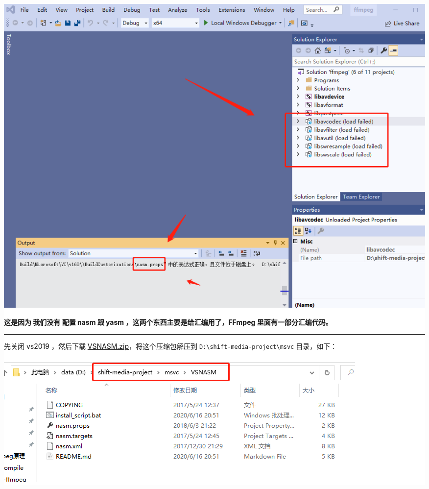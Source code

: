 ![smp2-2-4](smp2\smp2-2-4.png)

**这是因为 我们没有 配置 nasm 跟 yasm ，这两个东西主要是给汇编用了，FFmpeg 里面有一部分汇编代码。**

------

先关闭 vs2019 ，然后下载 [VSNASM.zip](https://github.com/ShiftMediaProject/VSNASM/releases/tag/0.7)，将这个压缩包解压到 `D:\shift-media-project\msvc` 目录，如下：

![smp2-2-5](smp2\smp2-2-5.png)
